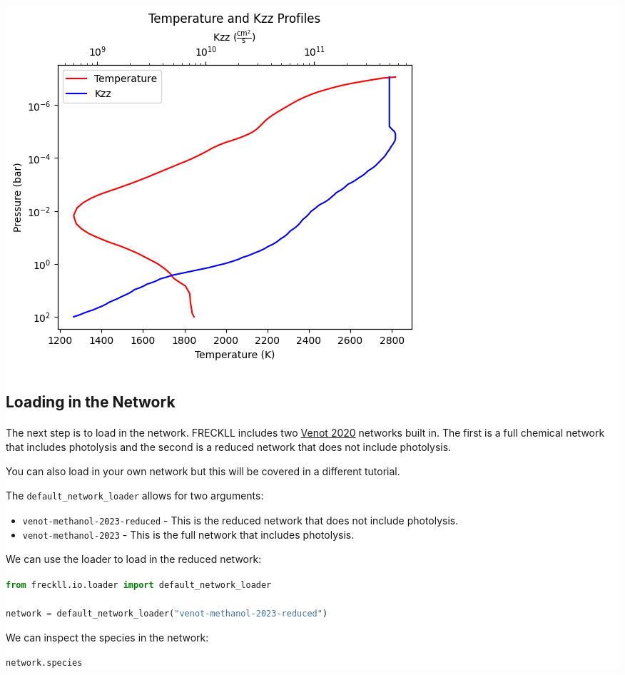 
    
![png](gettingstarted_files/gettingstarted_10_0.png)
    


## Loading in the Network

The next step is to load in the network. FRECKLL includes two [Venot 2020]() networks built in. The first is a full chemical network that includes photolysis and the second is a reduced network that does not include photolysis. 

You can also load in your own network but this will be covered in a different tutorial.

The `default_network_loader` allows for two arguments:
- `venot-methanol-2023-reduced` - This is the reduced network that does not include photolysis.
- `venot-methanol-2023` - This is the full network that includes photolysis.

We can use the loader to load in the reduced network:


```python
from freckll.io.loader import default_network_loader

network = default_network_loader("venot-methanol-2023-reduced")
```

We can inspect the species in the network:


```python
network.species
```
